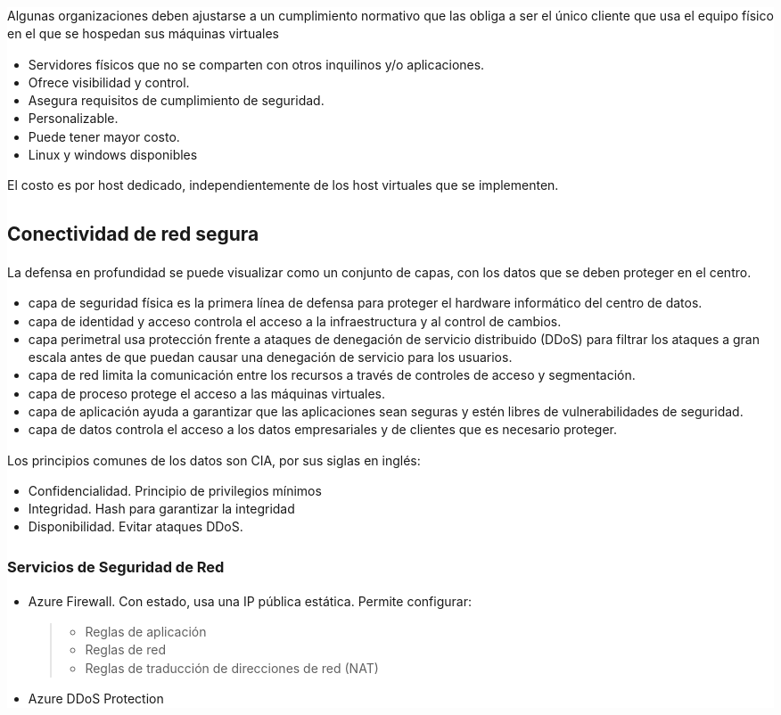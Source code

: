 Algunas organizaciones deben ajustarse a un cumplimiento normativo que
las obliga a ser el único cliente que usa el equipo físico en el que se
hospedan sus máquinas virtuales

-   Servidores físicos que no se comparten con otros inquilinos y/o
    aplicaciones.
-   Ofrece visibilidad y control.
-   Asegura requisitos de cumplimiento de seguridad.
-   Personalizable.
-   Puede tener mayor costo.
-   Linux y windows disponibles

El costo es por host dedicado, independientemente de los host virtuales
que se implementen.

## Conectividad de red segura

La defensa en profundidad se puede visualizar como un conjunto de capas,
con los datos que se deben proteger en el centro.

-   capa de seguridad física es la primera línea de defensa para
    proteger el hardware informático del centro de datos.
-   capa de identidad y acceso controla el acceso a la infraestructura y
    al control de cambios.
-   capa perimetral usa protección frente a ataques de denegación de
    servicio distribuido (DDoS) para filtrar los ataques a gran escala
    antes de que puedan causar una denegación de servicio para los
    usuarios.
-   capa de red limita la comunicación entre los recursos a través de
    controles de acceso y segmentación.
-   capa de proceso protege el acceso a las máquinas virtuales.
-   capa de aplicación ayuda a garantizar que las aplicaciones sean
    seguras y estén libres de vulnerabilidades de seguridad.
-   capa de datos controla el acceso a los datos empresariales y de
    clientes que es necesario proteger.

Los principios comunes de los datos son CIA, por sus siglas en inglés:

- Confidencialidad. Principio de privilegios mínimos 
- Integridad.
Hash para garantizar la integridad 
- Disponibilidad. Evitar ataques
DDoS.

### Servicios de Seguridad de Red

-   Azure Firewall. Con estado, usa una IP pública estática. Permite
    configurar:

    > -   Reglas de aplicación
    > -   Reglas de red
    > -   Reglas de traducción de direcciones de red (NAT)

-   Azure DDoS Protection
